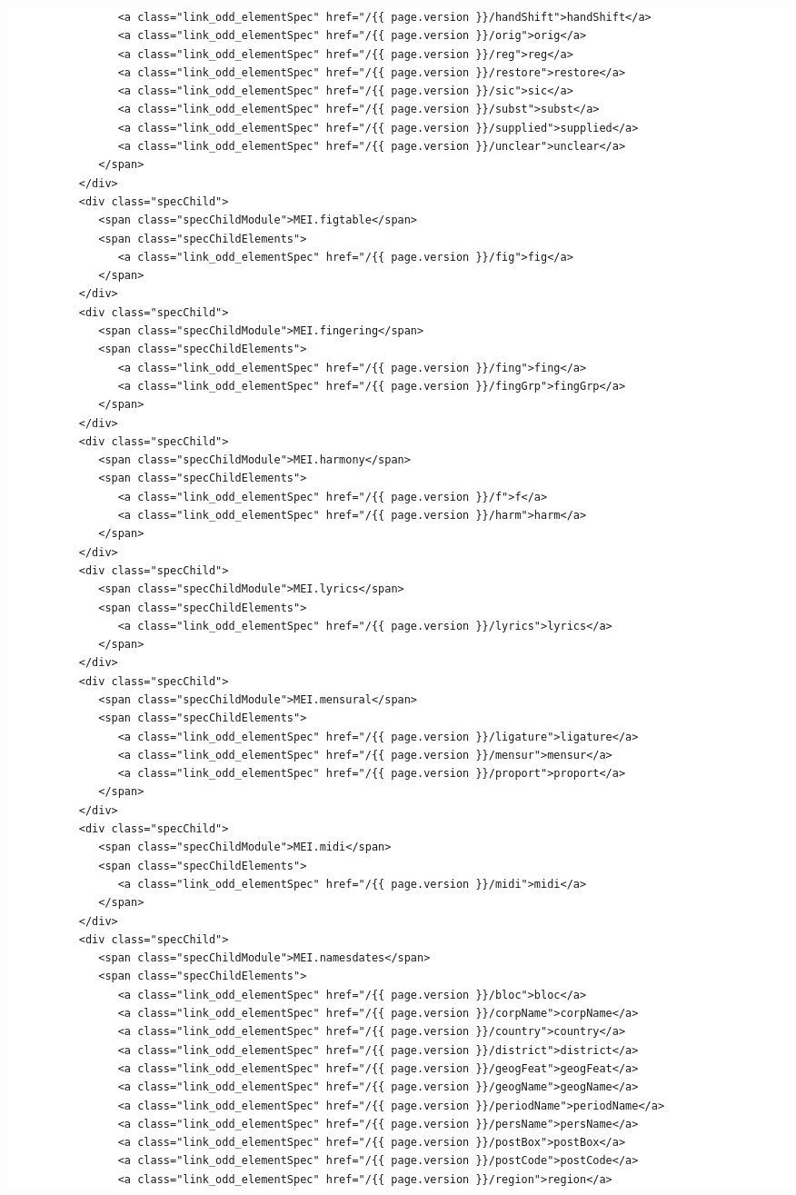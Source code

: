                      <a class="link_odd_elementSpec" href="/{{ page.version }}/handShift">handShift</a> 
                     <a class="link_odd_elementSpec" href="/{{ page.version }}/orig">orig</a> 
                     <a class="link_odd_elementSpec" href="/{{ page.version }}/reg">reg</a> 
                     <a class="link_odd_elementSpec" href="/{{ page.version }}/restore">restore</a> 
                     <a class="link_odd_elementSpec" href="/{{ page.version }}/sic">sic</a> 
                     <a class="link_odd_elementSpec" href="/{{ page.version }}/subst">subst</a> 
                     <a class="link_odd_elementSpec" href="/{{ page.version }}/supplied">supplied</a> 
                     <a class="link_odd_elementSpec" href="/{{ page.version }}/unclear">unclear</a>
                  </span>
               </div>
               <div class="specChild">
                  <span class="specChildModule">MEI.figtable</span>
                  <span class="specChildElements">
                     <a class="link_odd_elementSpec" href="/{{ page.version }}/fig">fig</a>
                  </span>
               </div>
               <div class="specChild">
                  <span class="specChildModule">MEI.fingering</span>
                  <span class="specChildElements">
                     <a class="link_odd_elementSpec" href="/{{ page.version }}/fing">fing</a> 
                     <a class="link_odd_elementSpec" href="/{{ page.version }}/fingGrp">fingGrp</a>
                  </span>
               </div>
               <div class="specChild">
                  <span class="specChildModule">MEI.harmony</span>
                  <span class="specChildElements">
                     <a class="link_odd_elementSpec" href="/{{ page.version }}/f">f</a> 
                     <a class="link_odd_elementSpec" href="/{{ page.version }}/harm">harm</a>
                  </span>
               </div>
               <div class="specChild">
                  <span class="specChildModule">MEI.lyrics</span>
                  <span class="specChildElements">
                     <a class="link_odd_elementSpec" href="/{{ page.version }}/lyrics">lyrics</a>
                  </span>
               </div>
               <div class="specChild">
                  <span class="specChildModule">MEI.mensural</span>
                  <span class="specChildElements">
                     <a class="link_odd_elementSpec" href="/{{ page.version }}/ligature">ligature</a> 
                     <a class="link_odd_elementSpec" href="/{{ page.version }}/mensur">mensur</a> 
                     <a class="link_odd_elementSpec" href="/{{ page.version }}/proport">proport</a>
                  </span>
               </div>
               <div class="specChild">
                  <span class="specChildModule">MEI.midi</span>
                  <span class="specChildElements">
                     <a class="link_odd_elementSpec" href="/{{ page.version }}/midi">midi</a>
                  </span>
               </div>
               <div class="specChild">
                  <span class="specChildModule">MEI.namesdates</span>
                  <span class="specChildElements">
                     <a class="link_odd_elementSpec" href="/{{ page.version }}/bloc">bloc</a> 
                     <a class="link_odd_elementSpec" href="/{{ page.version }}/corpName">corpName</a> 
                     <a class="link_odd_elementSpec" href="/{{ page.version }}/country">country</a> 
                     <a class="link_odd_elementSpec" href="/{{ page.version }}/district">district</a> 
                     <a class="link_odd_elementSpec" href="/{{ page.version }}/geogFeat">geogFeat</a> 
                     <a class="link_odd_elementSpec" href="/{{ page.version }}/geogName">geogName</a> 
                     <a class="link_odd_elementSpec" href="/{{ page.version }}/periodName">periodName</a> 
                     <a class="link_odd_elementSpec" href="/{{ page.version }}/persName">persName</a> 
                     <a class="link_odd_elementSpec" href="/{{ page.version }}/postBox">postBox</a> 
                     <a class="link_odd_elementSpec" href="/{{ page.version }}/postCode">postCode</a> 
                     <a class="link_odd_elementSpec" href="/{{ page.version }}/region">region</a> 